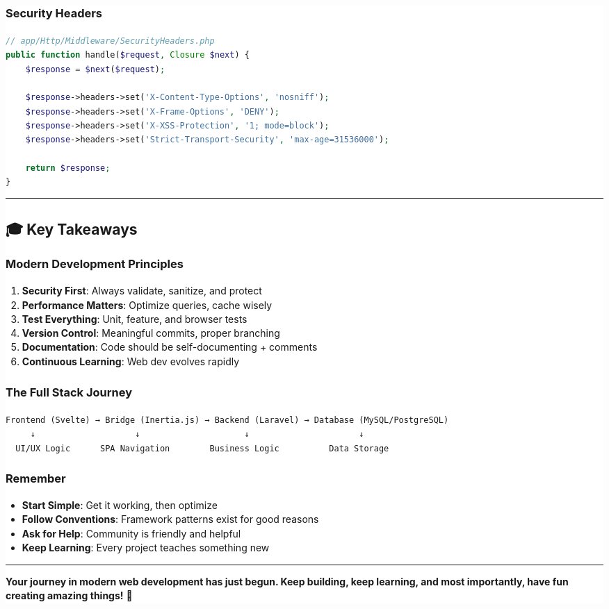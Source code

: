 ### **Security Headers**

```php
// app/Http/Middleware/SecurityHeaders.php
public function handle($request, Closure $next) {
    $response = $next($request);
    
    $response->headers->set('X-Content-Type-Options', 'nosniff');
    $response->headers->set('X-Frame-Options', 'DENY');
    $response->headers->set('X-XSS-Protection', '1; mode=block');
    $response->headers->set('Strict-Transport-Security', 'max-age=31536000');
    
    return $response;
}
```

---

## 🎓 Key Takeaways

### **Modern Development Principles**

1. **Security First**: Always validate, sanitize, and protect
2. **Performance Matters**: Optimize queries, cache wisely
3. **Test Everything**: Unit, feature, and browser tests
4. **Version Control**: Meaningful commits, proper branching
5. **Documentation**: Code should be self-documenting + comments
6. **Continuous Learning**: Web dev evolves rapidly

### **The Full Stack Journey**

```
Frontend (Svelte) → Bridge (Inertia.js) → Backend (Laravel) → Database (MySQL/PostgreSQL)
     ↓                    ↓                     ↓                      ↓
  UI/UX Logic      SPA Navigation        Business Logic          Data Storage
```

### **Remember**

- **Start Simple**: Get it working, then optimize
- **Follow Conventions**: Framework patterns exist for good reasons
- **Ask for Help**: Community is friendly and helpful
- **Keep Learning**: Every project teaches something new

---

**Your journey in modern web development has just begun. Keep building, keep learning, and most importantly, have fun creating amazing things!** 🚀 